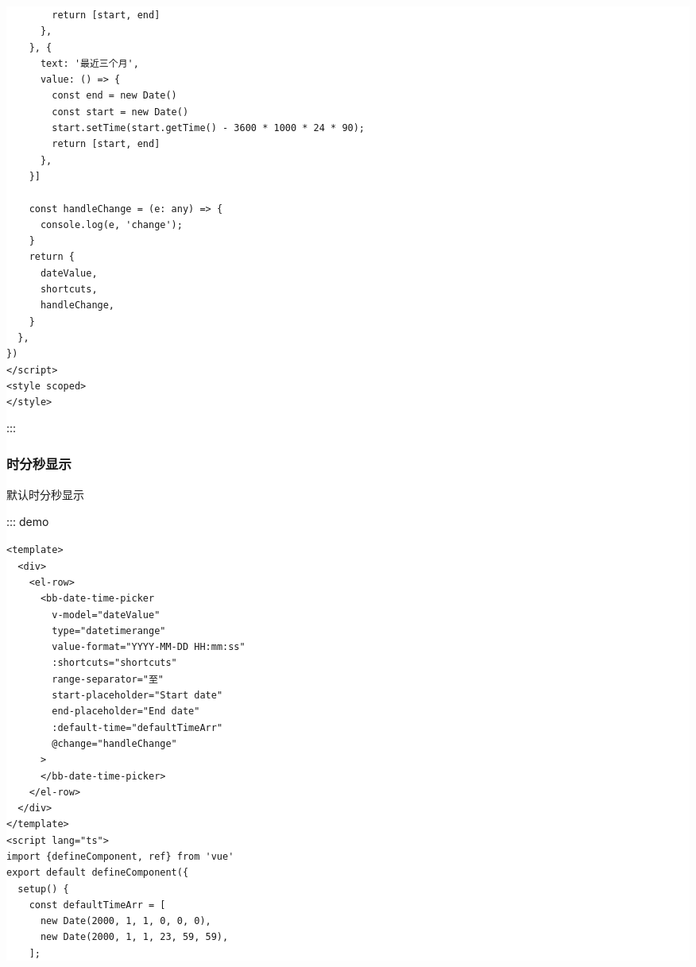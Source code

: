 ```vue
        return [start, end]
      },
    }, {
      text: '最近三个月',
      value: () => {
        const end = new Date()
        const start = new Date()
        start.setTime(start.getTime() - 3600 * 1000 * 24 * 90);
        return [start, end]
      },
    }]

    const handleChange = (e: any) => {
      console.log(e, 'change');
    }
    return {
      dateValue,
      shortcuts,
      handleChange,
    }
  },
})
</script>
<style scoped>
</style>
```

:::
</ClientOnly>


### 时分秒显示

默认时分秒显示

<ClientOnly>

 ::: demo

```vue
<template>
  <div>
    <el-row>
      <bb-date-time-picker
        v-model="dateValue"
        type="datetimerange"
        value-format="YYYY-MM-DD HH:mm:ss"
        :shortcuts="shortcuts"
        range-separator="至"
        start-placeholder="Start date"
        end-placeholder="End date"
        :default-time="defaultTimeArr"
        @change="handleChange"
      >
      </bb-date-time-picker>
    </el-row>
  </div>
</template>
<script lang="ts">
import {defineComponent, ref} from 'vue'
export default defineComponent({
  setup() {
    const defaultTimeArr = [
      new Date(2000, 1, 1, 0, 0, 0),
      new Date(2000, 1, 1, 23, 59, 59),
    ];
```